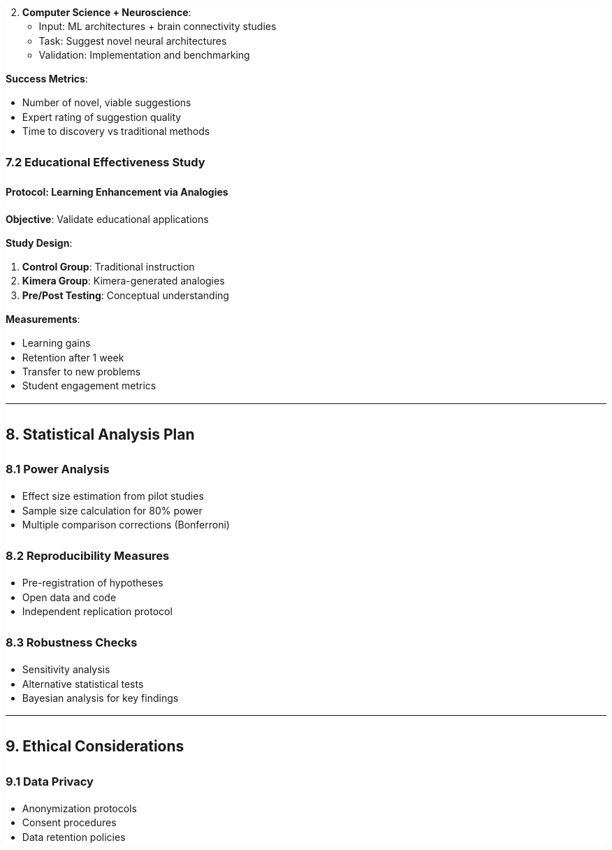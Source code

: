 2. **Computer Science + Neuroscience**:
   - Input: ML architectures + brain connectivity studies
   - Task: Suggest novel neural architectures
   - Validation: Implementation and benchmarking

**Success Metrics**:
- Number of novel, viable suggestions
- Expert rating of suggestion quality
- Time to discovery vs traditional methods

### 7.2 Educational Effectiveness Study

#### Protocol: Learning Enhancement via Analogies
**Objective**: Validate educational applications

**Study Design**:
1. **Control Group**: Traditional instruction
2. **Kimera Group**: Kimera-generated analogies
3. **Pre/Post Testing**: Conceptual understanding

**Measurements**:
- Learning gains
- Retention after 1 week
- Transfer to new problems
- Student engagement metrics

---

## 8. Statistical Analysis Plan

### 8.1 Power Analysis
- Effect size estimation from pilot studies
- Sample size calculation for 80% power
- Multiple comparison corrections (Bonferroni)

### 8.2 Reproducibility Measures
- Pre-registration of hypotheses
- Open data and code
- Independent replication protocol

### 8.3 Robustness Checks
- Sensitivity analysis
- Alternative statistical tests
- Bayesian analysis for key findings

---

## 9. Ethical Considerations

### 9.1 Data Privacy
- Anonymization protocols
- Consent procedures
- Data retention policies
